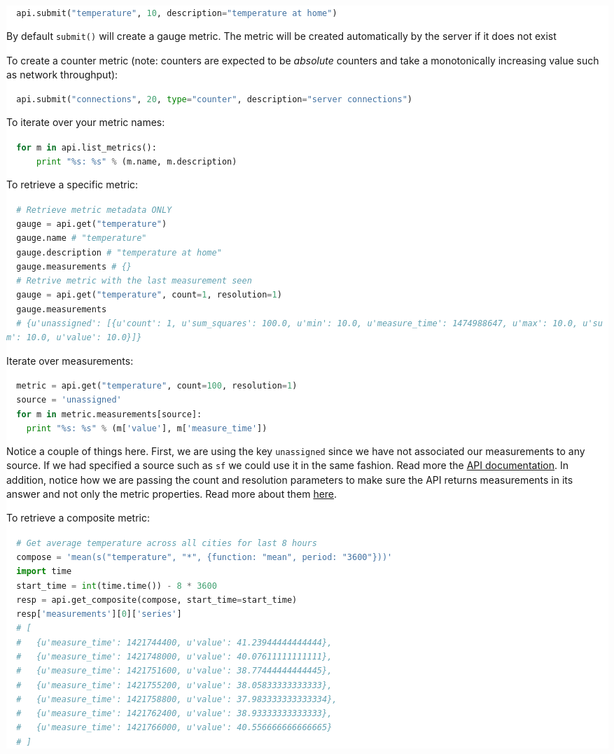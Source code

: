 ```python
  api.submit("temperature", 10, description="temperature at home")
```

By default ```submit()``` will create a gauge metric. The metric will be
created automatically by the server if it does not exist

To create a counter metric (note: counters are expected to be *absolute* counters and take a monotonically increasing value such as network throughput):

```python
  api.submit("connections", 20, type="counter", description="server connections")
```

To iterate over your metric names:

```python
  for m in api.list_metrics():
      print "%s: %s" % (m.name, m.description)
```

To retrieve a specific metric:

```python
  # Retrieve metric metadata ONLY
  gauge = api.get("temperature")
  gauge.name # "temperature"
  gauge.description # "temperature at home"
  gauge.measurements # {}
  # Retrive metric with the last measurement seen
  gauge = api.get("temperature", count=1, resolution=1)
  gauge.measurements
  # {u'unassigned': [{u'count': 1, u'sum_squares': 100.0, u'min': 10.0, u'measure_time': 1474988647, u'max': 10.0, u'sum': 10.0, u'value': 10.0}]}
```

Iterate over measurements:

```python
  metric = api.get("temperature", count=100, resolution=1)
  source = 'unassigned'
  for m in metric.measurements[source]:
    print "%s: %s" % (m['value'], m['measure_time'])
```

Notice a couple of things here. First, we are using the key `unassigned` since
we have not associated our measurements to any source. If we had specified a
source such as `sf` we could use it in the same fashion. Read more the
[API documentation](https://www.librato.com/docs/api/). In addition, notice how
we are passing the count and resolution parameters to make sure the API
returns measurements in its answer and not only the metric properties.
Read more about them [here](https://www.librato.com/docs/api/#retrieve-metric-by-name).

To retrieve a composite metric:

```python
  # Get average temperature across all cities for last 8 hours
  compose = 'mean(s("temperature", "*", {function: "mean", period: "3600"}))'
  import time
  start_time = int(time.time()) - 8 * 3600
  resp = api.get_composite(compose, start_time=start_time)
  resp['measurements'][0]['series']
  # [
  #   {u'measure_time': 1421744400, u'value': 41.23944444444444},
  #   {u'measure_time': 1421748000, u'value': 40.07611111111111},
  #   {u'measure_time': 1421751600, u'value': 38.77444444444445},
  #   {u'measure_time': 1421755200, u'value': 38.05833333333333},
  #   {u'measure_time': 1421758800, u'value': 37.983333333333334},
  #   {u'measure_time': 1421762400, u'value': 38.93333333333333},
  #   {u'measure_time': 1421766000, u'value': 40.556666666666665}
  # ]
```